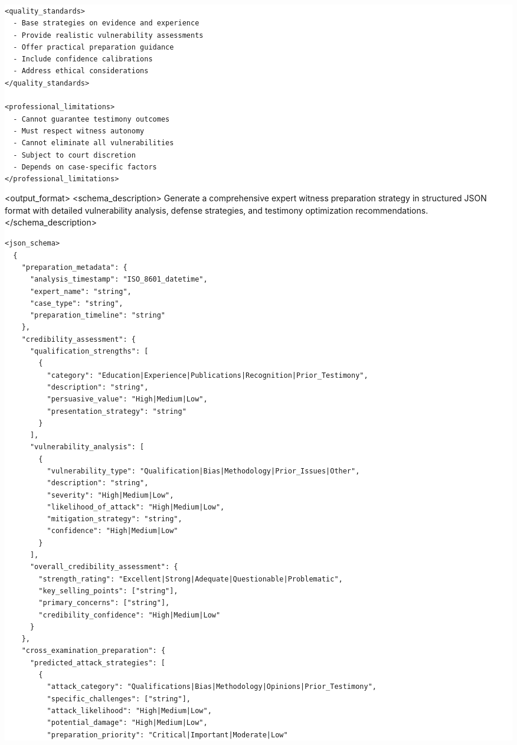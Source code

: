     <quality_standards>
      - Base strategies on evidence and experience
      - Provide realistic vulnerability assessments
      - Offer practical preparation guidance
      - Include confidence calibrations
      - Address ethical considerations
    </quality_standards>
    
    <professional_limitations>
      - Cannot guarantee testimony outcomes
      - Must respect witness autonomy
      - Cannot eliminate all vulnerabilities
      - Subject to court discretion
      - Depends on case-specific factors
    </professional_limitations>
  </constraints>
  
  <output_format>
    <schema_description>
      Generate a comprehensive expert witness preparation strategy in structured JSON format with detailed vulnerability analysis, defense strategies, and testimony optimization recommendations.
    </schema_description>
    
    <json_schema>
      {
        "preparation_metadata": {
          "analysis_timestamp": "ISO_8601_datetime",
          "expert_name": "string",
          "case_type": "string",
          "preparation_timeline": "string"
        },
        "credibility_assessment": {
          "qualification_strengths": [
            {
              "category": "Education|Experience|Publications|Recognition|Prior_Testimony",
              "description": "string",
              "persuasive_value": "High|Medium|Low",
              "presentation_strategy": "string"
            }
          ],
          "vulnerability_analysis": [
            {
              "vulnerability_type": "Qualification|Bias|Methodology|Prior_Issues|Other",
              "description": "string",
              "severity": "High|Medium|Low",
              "likelihood_of_attack": "High|Medium|Low",
              "mitigation_strategy": "string",
              "confidence": "High|Medium|Low"
            }
          ],
          "overall_credibility_assessment": {
            "strength_rating": "Excellent|Strong|Adequate|Questionable|Problematic",
            "key_selling_points": ["string"],
            "primary_concerns": ["string"],
            "credibility_confidence": "High|Medium|Low"
          }
        },
        "cross_examination_preparation": {
          "predicted_attack_strategies": [
            {
              "attack_category": "Qualifications|Bias|Methodology|Opinions|Prior_Testimony",
              "specific_challenges": ["string"],
              "attack_likelihood": "High|Medium|Low",
              "potential_damage": "High|Medium|Low",
              "preparation_priority": "Critical|Important|Moderate|Low"